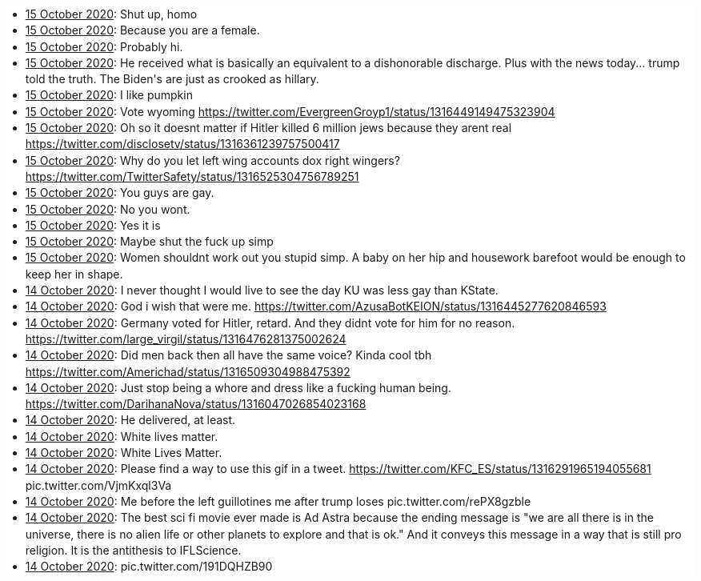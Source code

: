 * [15 October 2020](https://web.archive.org/web/20201015014457/https://twitter.com/Kansas_Zoomer/status/1316555554312073217): Shut up, homo 
* [15 October 2020](https://web.archive.org/web/20201015014127/https://twitter.com/Kansas_Zoomer/status/1316554708350361600): Because you are a female. 
* [15 October 2020](https://web.archive.org/web/20201015012050/https://twitter.com/Kansas_Zoomer/status/1316549519610466305): Probably hi. 
* [15 October 2020](https://web.archive.org/web/20201015012021/https://twitter.com/Kansas_Zoomer/status/1316549383870197760): He received what is basically an equivalent to a dishonorable discharge. Plus with the news today... trump told the truth. The Biden's are just as crooked as hillary. 
* [15 October 2020](https://web.archive.org/web/20201015011459/https://twitter.com/Kansas_Zoomer/status/1316548039079849985): I like pumpkin 
* [15 October 2020](https://web.archive.org/web/20201015011511/https://twitter.com/Kansas_Zoomer/status/1316547940715028480): Vote wyoming https://twitter.com/EvergreenGroyp1/status/1316449149475323904 
* [15 October 2020](https://web.archive.org/web/20201015011212/https://twitter.com/Kansas_Zoomer/status/1316547159295225857): Oh so it doesnt matter if Hitler killed 6 million jews because they arent real https://twitter.com/disclosetv/status/1316361239757500417 
* [15 October 2020](https://web.archive.org/web/20201015011104/https://twitter.com/Kansas_Zoomer/status/1316546930768572417): Why do you let left wing accounts dox right wingers? https://twitter.com/TwitterSafety/status/1316525304756789251 
* [15 October 2020](https://web.archive.org/web/20201015010952/https://twitter.com/Kansas_Zoomer/status/1316546728515039233): You guys are gay. 
* [15 October 2020](https://web.archive.org/web/20201015010757/https://twitter.com/Kansas_Zoomer/status/1316546031400742915): No you wont. 
* [15 October 2020](https://web.archive.org/web/20201015010644/https://twitter.com/Kansas_Zoomer/status/1316545966120546311): Yes it is 
* [15 October 2020](https://web.archive.org/web/20201015010644/https://twitter.com/Kansas_Zoomer/status/1316545966120546311): Maybe shut the fuck up simp 
* [15 October 2020](https://web.archive.org/web/20201015010607/https://twitter.com/Kansas_Zoomer/status/1316530682785665025): Women shouldnt work out you stupid simp. A baby on her hip and housework barefoot would be enough to keep her in shape. 
* [14 October 2020](https://web.archive.org/web/20201014233508/https://twitter.com/Kansas_Zoomer/status/1316522695396384770): I never thought I would live to see the day KU was less gay than KState. 
* [14 October 2020](https://web.archive.org/web/20201014232928/https://twitter.com/Kansas_Zoomer/status/1316521475483013120): God i wish that were me. https://twitter.com/AzusaBotKEION/status/1316445277620846593 
* [14 October 2020](https://web.archive.org/web/20201014232619/https://twitter.com/Kansas_Zoomer/status/1316520706553901063): Germany voted for Hitler, retard. And they didnt vote for him for no reason. https://twitter.com/large_virgil/status/1316476281375002624 
* [14 October 2020](https://web.archive.org/web/20201014232510/https://twitter.com/Kansas_Zoomer/status/1316520402731044865): Did men back then all have the same voice? Kinda cool tbh https://twitter.com/Americhad/status/1316509304988475392 
* [14 October 2020](https://web.archive.org/web/20201014232245/https://twitter.com/Kansas_Zoomer/status/1316519804434558976): Just stop being a whore and dress like a fucking human being. https://twitter.com/DarihanaNova/status/1316047026854023168 
* [14 October 2020](https://web.archive.org/web/20201014232025/https://twitter.com/Kansas_Zoomer/status/1316519220302274560): He delivered, at least. 
* [14 October 2020](https://web.archive.org/web/20201014231914/https://twitter.com/Kansas_Zoomer/status/1316518908388573185): White lives matter. 
* [14 October 2020](https://web.archive.org/web/20201014231727/https://twitter.com/Kansas_Zoomer/status/1316518448923586567): White Lives Matter. 
* [14 October 2020](https://web.archive.org/web/20201014222918/https://twitter.com/Kansas_Zoomer/status/1316506275946078210): Please find a way to use this gif in a tweet.  https://twitter.com/KFC_ES/status/1316291965194055681  pic.twitter.com/VjmKxql3Va 
* [14 October 2020](https://web.archive.org/web/20201014221626/https://twitter.com/Kansas_Zoomer/status/1316503069685960706): Me before the left guillotines me after trump loses pic.twitter.com/rePX8gzble 
* [14 October 2020](https://web.archive.org/web/20201014221428/https://twitter.com/Kansas_Zoomer/status/1316502590578974722): The best sci fi movie ever made is Ad Astra because the ending message is "we are all there is in the universe, there is no alien life or other planets to explore and that is ok." And it conveys this message in a way that is still pro religion. It is the antithesis to IFLScience. 
* [14 October 2020](https://web.archive.org/web/20201014221335/https://twitter.com/Kansas_Zoomer/status/1316502359703531522): pic.twitter.com/191DQHZB90 